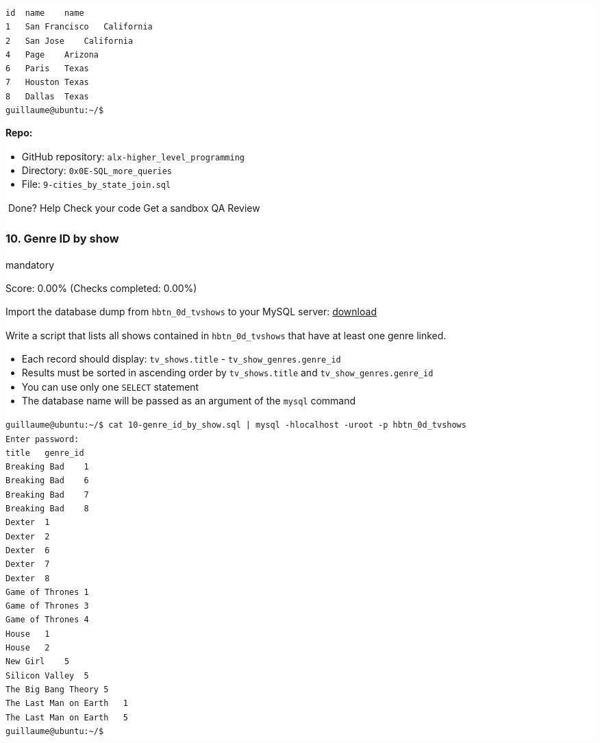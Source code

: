 ```
id  name    name
1   San Francisco   California
2   San Jose    California
4   Page    Arizona
6   Paris   Texas
7   Houston Texas
8   Dallas  Texas
guillaume@ubuntu:~/$

```

**Repo:**

-   GitHub repository: `alx-higher_level_programming`
-   Directory: `0x0E-SQL_more_queries`
-   File: `9-cities_by_state_join.sql`

 Done? Help Check your code Get a sandbox QA Review

### 10\. Genre ID by show

mandatory

Score: 0.00% (Checks completed: 0.00%)

Import the database dump from `hbtn_0d_tvshows` to your MySQL server: [download](https://s3.amazonaws.com/intranet-projects-files/holbertonschool-higher-level_programming+/274/hbtn_0d_tvshows.sql "download")

Write a script that lists all shows contained in `hbtn_0d_tvshows` that have at least one genre linked.

-   Each record should display: `tv_shows.title` - `tv_show_genres.genre_id`
-   Results must be sorted in ascending order by `tv_shows.title` and `tv_show_genres.genre_id`
-   You can use only one `SELECT` statement
-   The database name will be passed as an argument of the `mysql` command

```
guillaume@ubuntu:~/$ cat 10-genre_id_by_show.sql | mysql -hlocalhost -uroot -p hbtn_0d_tvshows
Enter password:
title   genre_id
Breaking Bad    1
Breaking Bad    6
Breaking Bad    7
Breaking Bad    8
Dexter  1
Dexter  2
Dexter  6
Dexter  7
Dexter  8
Game of Thrones 1
Game of Thrones 3
Game of Thrones 4
House   1
House   2
New Girl    5
Silicon Valley  5
The Big Bang Theory 5
The Last Man on Earth   1
The Last Man on Earth   5
guillaume@ubuntu:~/$

```
